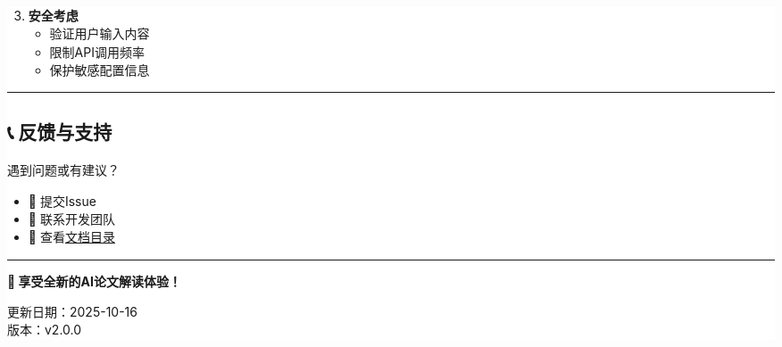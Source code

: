 3. **安全考虑**
   - 验证用户输入内容
   - 限制API调用频率
   - 保护敏感配置信息

---

## 📞 反馈与支持

遇到问题或有建议？

- 📧 提交Issue
- 💬 联系开发团队
- 📖 查看[文档目录](../README.md)

---

**🎉 享受全新的AI论文解读体验！**

更新日期：2025-10-16  
版本：v2.0.0

